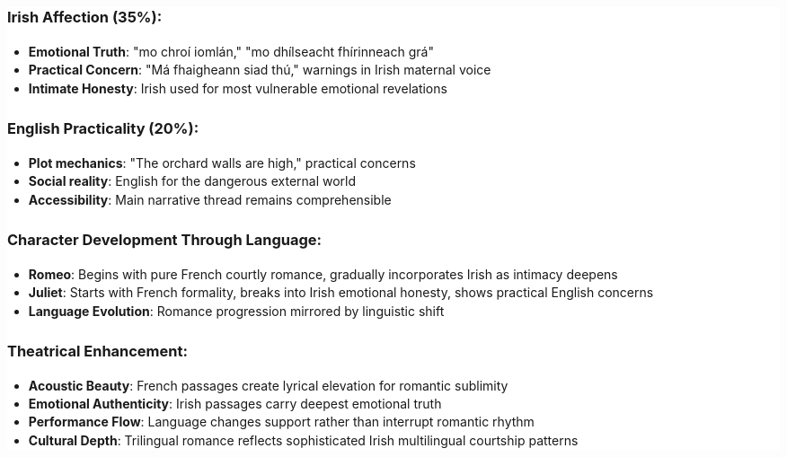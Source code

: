 ### **Irish Affection (35%)**:
- **Emotional Truth**: "mo chroí iomlán," "mo dhílseacht fhírinneach grá"
- **Practical Concern**: "Má fhaigheann siad thú," warnings in Irish maternal voice
- **Intimate Honesty**: Irish used for most vulnerable emotional revelations

### **English Practicality (20%)**:
- **Plot mechanics**: "The orchard walls are high," practical concerns
- **Social reality**: English for the dangerous external world
- **Accessibility**: Main narrative thread remains comprehensible

### **Character Development Through Language**:
- **Romeo**: Begins with pure French courtly romance, gradually incorporates Irish as intimacy deepens
- **Juliet**: Starts with French formality, breaks into Irish emotional honesty, shows practical English concerns
- **Language Evolution**: Romance progression mirrored by linguistic shift

### **Theatrical Enhancement**:
- **Acoustic Beauty**: French passages create lyrical elevation for romantic sublimity
- **Emotional Authenticity**: Irish passages carry deepest emotional truth
- **Performance Flow**: Language changes support rather than interrupt romantic rhythm
- **Cultural Depth**: Trilingual romance reflects sophisticated Irish multilingual courtship patterns